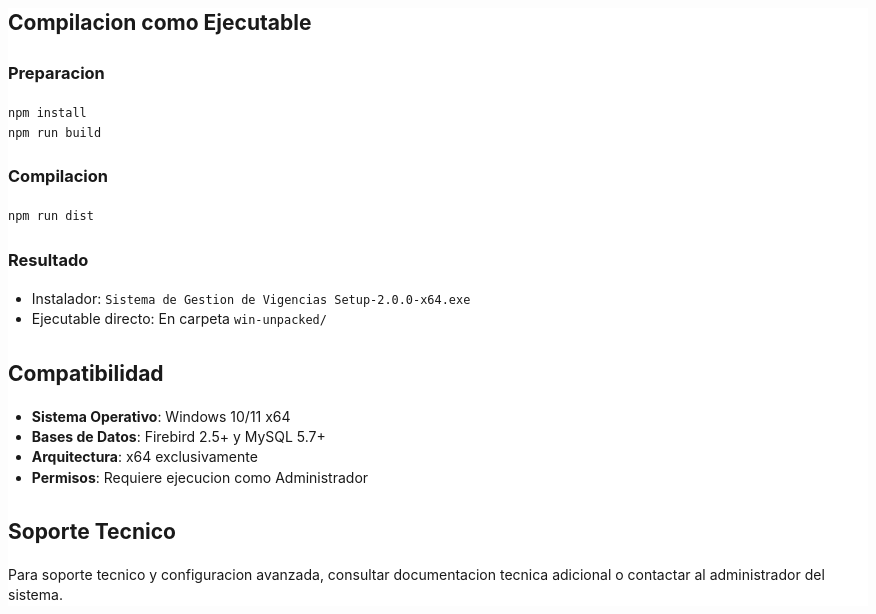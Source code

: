 ## Compilacion como Ejecutable

### Preparacion
```bash
npm install
npm run build
```

### Compilacion
```bash
npm run dist
```

### Resultado
- Instalador: `Sistema de Gestion de Vigencias Setup-2.0.0-x64.exe`
- Ejecutable directo: En carpeta `win-unpacked/`

## Compatibilidad
- **Sistema Operativo**: Windows 10/11 x64
- **Bases de Datos**: Firebird 2.5+ y MySQL 5.7+
- **Arquitectura**: x64 exclusivamente
- **Permisos**: Requiere ejecucion como Administrador

## Soporte Tecnico
Para soporte tecnico y configuracion avanzada, consultar documentacion tecnica adicional o contactar al administrador del sistema.